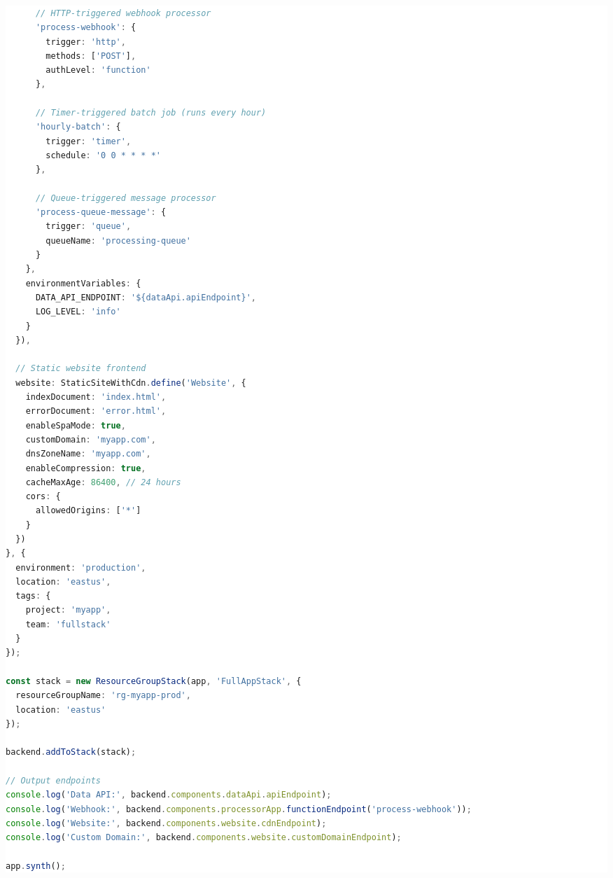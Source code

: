 ```typescript
      // HTTP-triggered webhook processor
      'process-webhook': {
        trigger: 'http',
        methods: ['POST'],
        authLevel: 'function'
      },

      // Timer-triggered batch job (runs every hour)
      'hourly-batch': {
        trigger: 'timer',
        schedule: '0 0 * * * *'
      },

      // Queue-triggered message processor
      'process-queue-message': {
        trigger: 'queue',
        queueName: 'processing-queue'
      }
    },
    environmentVariables: {
      DATA_API_ENDPOINT: '${dataApi.apiEndpoint}',
      LOG_LEVEL: 'info'
    }
  }),

  // Static website frontend
  website: StaticSiteWithCdn.define('Website', {
    indexDocument: 'index.html',
    errorDocument: 'error.html',
    enableSpaMode: true,
    customDomain: 'myapp.com',
    dnsZoneName: 'myapp.com',
    enableCompression: true,
    cacheMaxAge: 86400, // 24 hours
    cors: {
      allowedOrigins: ['*']
    }
  })
}, {
  environment: 'production',
  location: 'eastus',
  tags: {
    project: 'myapp',
    team: 'fullstack'
  }
});

const stack = new ResourceGroupStack(app, 'FullAppStack', {
  resourceGroupName: 'rg-myapp-prod',
  location: 'eastus'
});

backend.addToStack(stack);

// Output endpoints
console.log('Data API:', backend.components.dataApi.apiEndpoint);
console.log('Webhook:', backend.components.processorApp.functionEndpoint('process-webhook'));
console.log('Website:', backend.components.website.cdnEndpoint);
console.log('Custom Domain:', backend.components.website.customDomainEndpoint);

app.synth();
```
